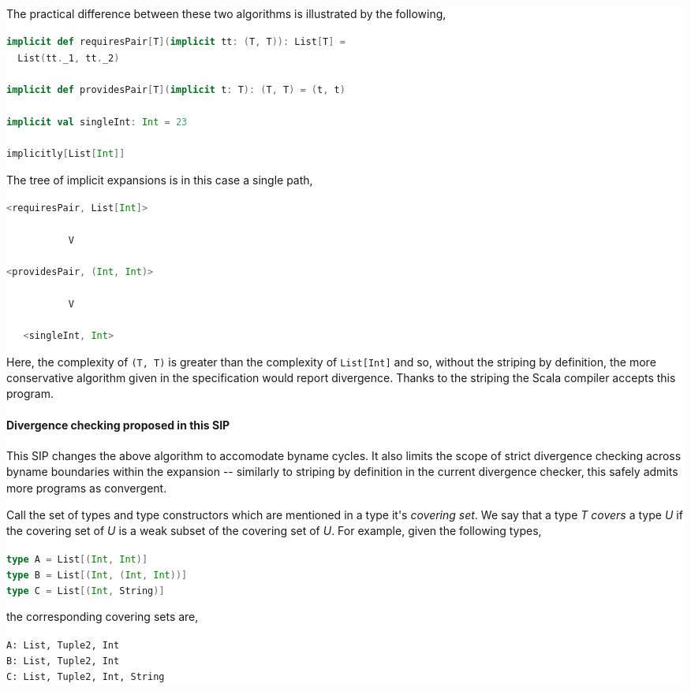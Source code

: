 The practical difference between these two algorithms is illustrated by the following,

```scala
implicit def requiresPair[T](implicit tt: (T, T)): List[T] =
  List(tt._1, tt._2)

implicit def providesPair[T](implicit t: T): (T, T) = (t, t)

implicit val singleInt: Int = 23

implicitly[List[Int]]
```

The tree of implicit expansions is in this case a single path,

```scala
<requiresPair, List[Int]>

           V

<providesPair, (Int, Int)>

           V

   <singleInt, Int>
```

Here, the complexity of `(T, T)` is greater than the complexity of `List[Int]` and so, without the
striping by definition, the more conservative algorithm given in the specification would report
divergence. Thanks to the striping the Scala compiler accepts this program.

#### Divergence checking proposed in this SIP

This SIP changes the above algorithm to accomodate byname cycles. It also limits the scope of strict
divergence checking across byname boundaries within the expansion -- similarly to striping by definition
in the current divergence checker, this safely admits more programs as convergent.

Call the set of types and type constructors which are mentioned in a type it's _covering set_.  We say
that a type _T_ _covers_ a type _U_ if the covering set of _U_ is a weak subset of the covering set of
_U_. For example, given the following types,

```scala
type A = List[(Int, Int)]
type B = List[(Int, (Int, Int))]
type C = List[(Int, String)]
```

the corresponding covering sets are,

```
A: List, Tuple2, Int
B: List, Tuple2, Int
C: List, Tuple2, Int, String
```
